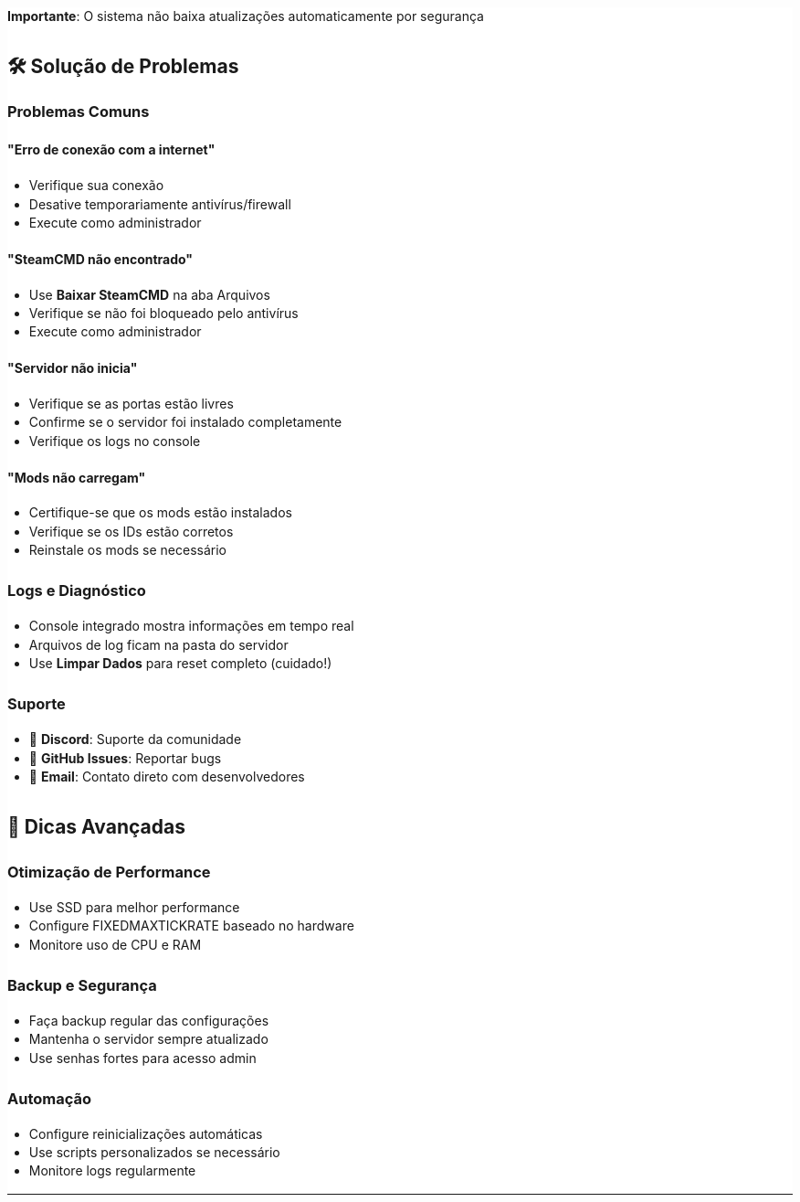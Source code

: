 **Importante**: O sistema não baixa atualizações automaticamente por segurança

## 🛠️ Solução de Problemas

### Problemas Comuns

#### "Erro de conexão com a internet"
- Verifique sua conexão
- Desative temporariamente antivírus/firewall
- Execute como administrador

#### "SteamCMD não encontrado"
- Use **Baixar SteamCMD** na aba Arquivos
- Verifique se não foi bloqueado pelo antivírus
- Execute como administrador

#### "Servidor não inicia"
- Verifique se as portas estão livres
- Confirme se o servidor foi instalado completamente
- Verifique os logs no console

#### "Mods não carregam"
- Certifique-se que os mods estão instalados
- Verifique se os IDs estão corretos
- Reinstale os mods se necessário

### Logs e Diagnóstico
- Console integrado mostra informações em tempo real
- Arquivos de log ficam na pasta do servidor
- Use **Limpar Dados** para reset completo (cuidado!)

### Suporte
- 💬 **Discord**: Suporte da comunidade
- 🐛 **GitHub Issues**: Reportar bugs
- 📧 **Email**: Contato direto com desenvolvedores

## 📝 Dicas Avançadas

### Otimização de Performance
- Use SSD para melhor performance
- Configure FIXEDMAXTICKRATE baseado no hardware
- Monitore uso de CPU e RAM

### Backup e Segurança
- Faça backup regular das configurações
- Mantenha o servidor sempre atualizado
- Use senhas fortes para acesso admin

### Automação
- Configure reinicializações automáticas
- Use scripts personalizados se necessário
- Monitore logs regularmente

---